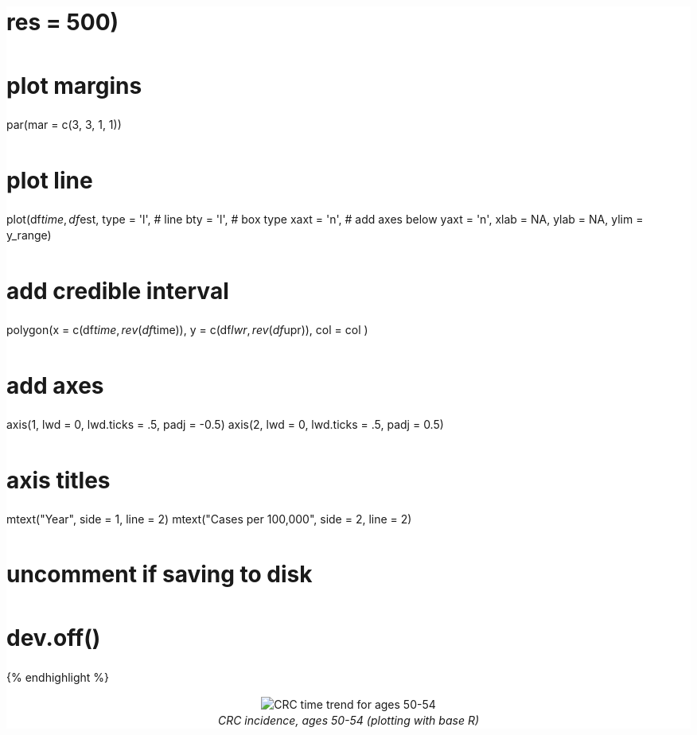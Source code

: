 # 	res = 500)


# plot margins
par(mar = c(3, 3, 1, 1))

# plot line
plot(df$time,
     df$est,
     type = 'l', # line
     bty = 'l', # box type
     xaxt = 'n', # add axes below
     yaxt = 'n',
     xlab = NA,
     ylab = NA,
     ylim = y_range)

# add credible interval
polygon(x = c(df$time, rev(df$time)),
        y = c(df$lwr, rev(df$upr)),
	col = col
	)

# add axes
axis(1, lwd = 0, lwd.ticks = .5, padj = -0.5)
axis(2, lwd = 0, lwd.ticks = .5, padj = 0.5)

# axis titles
mtext("Year", side = 1, line = 2)
mtext("Cases per 100,000", side = 2, line = 2)

# uncomment if saving to disk
# dev.off()
{% endhighlight %}

<center>
<figure>
<img src="/assets/{{ page.date | date: "%Y" }}/{{ page.slug }}/crc-trend-50-54.png" alt="CRC time trend for ages 50-54" style="width:70%">
<figcaption> <em>CRC incidence, ages 50-54 (plotting with base R) </em> </figcaption>
</figure>
</center>

